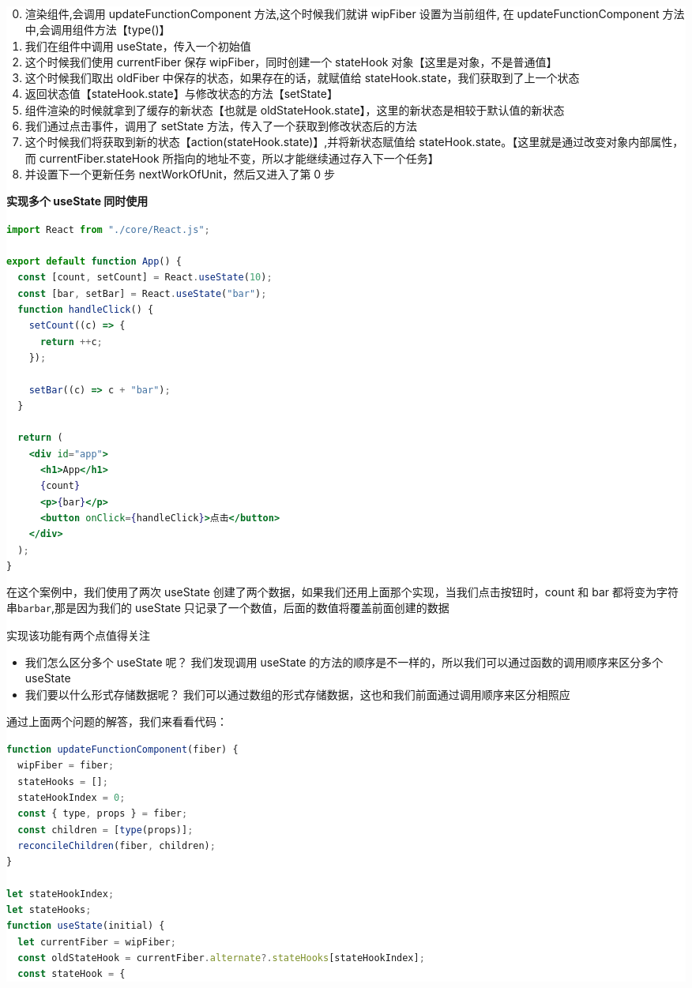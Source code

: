 0. 渲染组件,会调用 updateFunctionComponent 方法,这个时候我们就讲 wipFiber 设置为当前组件, 在 updateFunctionComponent 方法中,会调用组件方法【type()】
1. 我们在组件中调用 useState，传入一个初始值
2. 这个时候我们使用 currentFiber 保存 wipFiber，同时创建一个 stateHook 对象【这里是对象，不是普通值】
3. 这个时候我们取出 oldFiber 中保存的状态，如果存在的话，就赋值给 stateHook.state，我们获取到了上一个状态
4. 返回状态值【stateHook.state】与修改状态的方法【setState】
5. 组件渲染的时候就拿到了缓存的新状态【也就是 oldStateHook.state】，这里的新状态是相较于默认值的新状态
6. 我们通过点击事件，调用了 setState 方法，传入了一个获取到修改状态后的方法
7. 这个时候我们将获取到新的状态【action(stateHook.state)】,并将新状态赋值给 stateHook.state。【这里就是通过改变对象内部属性，而 currentFiber.stateHook 所指向的地址不变，所以才能继续通过存入下一个任务】
8. 并设置下一个更新任务 nextWorkOfUnit，然后又进入了第 0 步

**实现多个 useState 同时使用**

```jsx
import React from "./core/React.js";

export default function App() {
  const [count, setCount] = React.useState(10);
  const [bar, setBar] = React.useState("bar");
  function handleClick() {
    setCount((c) => {
      return ++c;
    });

    setBar((c) => c + "bar");
  }

  return (
    <div id="app">
      <h1>App</h1>
      {count}
      <p>{bar}</p>
      <button onClick={handleClick}>点击</button>
    </div>
  );
}
```

在这个案例中，我们使用了两次 useState 创建了两个数据，如果我们还用上面那个实现，当我们点击按钮时，count 和 bar 都将变为字符串`barbar`,那是因为我们的 useState 只记录了一个数值，后面的数值将覆盖前面创建的数据

实现该功能有两个点值得关注

- 我们怎么区分多个 useState 呢？
  我们发现调用 useState 的方法的顺序是不一样的，所以我们可以通过函数的调用顺序来区分多个 useState
- 我们要以什么形式存储数据呢？
  我们可以通过数组的形式存储数据，这也和我们前面通过调用顺序来区分相照应

通过上面两个问题的解答，我们来看看代码：

```js
function updateFunctionComponent(fiber) {
  wipFiber = fiber;
  stateHooks = [];
  stateHookIndex = 0;
  const { type, props } = fiber;
  const children = [type(props)];
  reconcileChildren(fiber, children);
}

let stateHookIndex;
let stateHooks;
function useState(initial) {
  let currentFiber = wipFiber;
  const oldStateHook = currentFiber.alternate?.stateHooks[stateHookIndex];
  const stateHook = {
```